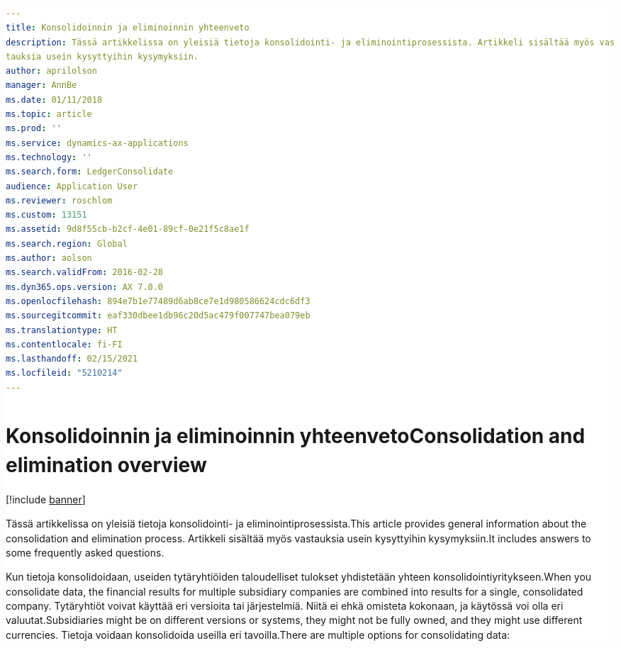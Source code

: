 ```yaml
---
title: Konsolidoinnin ja eliminoinnin yhteenveto
description: Tässä artikkelissa on yleisiä tietoja konsolidointi- ja eliminointiprosessista. Artikkeli sisältää myös vastauksia usein kysyttyihin kysymyksiin.
author: aprilolson
manager: AnnBe
ms.date: 01/11/2018
ms.topic: article
ms.prod: ''
ms.service: dynamics-ax-applications
ms.technology: ''
ms.search.form: LedgerConsolidate
audience: Application User
ms.reviewer: roschlom
ms.custom: 13151
ms.assetid: 9d8f55cb-b2cf-4e01-89cf-0e21f5c8ae1f
ms.search.region: Global
ms.author: aolson
ms.search.validFrom: 2016-02-28
ms.dyn365.ops.version: AX 7.0.0
ms.openlocfilehash: 894e7b1e77489d6ab8ce7e1d980586624cdc6df3
ms.sourcegitcommit: eaf330dbee1db96c20d5ac479f007747bea079eb
ms.translationtype: HT
ms.contentlocale: fi-FI
ms.lasthandoff: 02/15/2021
ms.locfileid: "5210214"
---
```

# <a name="consolidation-and-elimination-overview"></a><span data-ttu-id="79515-104">Konsolidoinnin ja eliminoinnin yhteenveto</span><span class="sxs-lookup"><span data-stu-id="79515-104">Consolidation and elimination overview</span></span>

[!include [banner](../includes/banner.md)]

<span data-ttu-id="79515-105">Tässä artikkelissa on yleisiä tietoja konsolidointi- ja eliminointiprosessista.</span><span class="sxs-lookup"><span data-stu-id="79515-105">This article provides general information about the consolidation and elimination process.</span></span> <span data-ttu-id="79515-106">Artikkeli sisältää myös vastauksia usein kysyttyihin kysymyksiin.</span><span class="sxs-lookup"><span data-stu-id="79515-106">It includes answers to some frequently asked questions.</span></span>

<span data-ttu-id="79515-107">Kun tietoja konsolidoidaan, useiden tytäryhtiöiden taloudelliset tulokset yhdistetään yhteen konsolidointiyritykseen.</span><span class="sxs-lookup"><span data-stu-id="79515-107">When you consolidate data, the financial results for multiple subsidiary companies are combined into results for a single, consolidated company.</span></span> <span data-ttu-id="79515-108">Tytäryhtiöt voivat käyttää eri versioita tai järjestelmiä. Niitä ei ehkä omisteta kokonaan, ja käytössä voi olla eri valuutat.</span><span class="sxs-lookup"><span data-stu-id="79515-108">Subsidiaries might be on different versions or systems, they might not be fully owned, and they might use different currencies.</span></span> <span data-ttu-id="79515-109">Tietoja voidaan konsolidoida useilla eri tavoilla.</span><span class="sxs-lookup"><span data-stu-id="79515-109">There are multiple options for consolidating data:</span></span>
